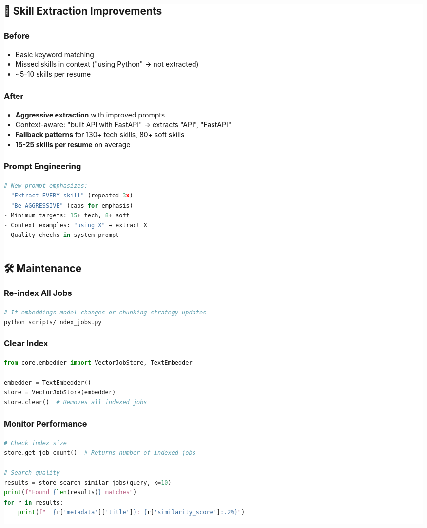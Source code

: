 
## 🎨 Skill Extraction Improvements

### Before
- Basic keyword matching
- Missed skills in context ("using Python" → not extracted)
- ~5-10 skills per resume

### After
- **Aggressive extraction** with improved prompts
- Context-aware: "built API with FastAPI" → extracts "API", "FastAPI"
- **Fallback patterns** for 130+ tech skills, 80+ soft skills
- **15-25 skills per resume** on average

### Prompt Engineering
```python
# New prompt emphasizes:
- "Extract EVERY skill" (repeated 3x)
- "Be AGGRESSIVE" (caps for emphasis)
- Minimum targets: 15+ tech, 8+ soft
- Context examples: "using X" → extract X
- Quality checks in system prompt
```

---

## 🛠️ Maintenance

### Re-index All Jobs
```bash
# If embeddings model changes or chunking strategy updates
python scripts/index_jobs.py
```

### Clear Index
```python
from core.embedder import VectorJobStore, TextEmbedder

embedder = TextEmbedder()
store = VectorJobStore(embedder)
store.clear()  # Removes all indexed jobs
```

### Monitor Performance
```python
# Check index size
store.get_job_count()  # Returns number of indexed jobs

# Search quality
results = store.search_similar_jobs(query, k=10)
print(f"Found {len(results)} matches")
for r in results:
    print(f"  {r['metadata']['title']}: {r['similarity_score']:.2%}")
```

---